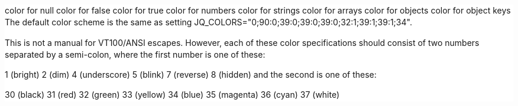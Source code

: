 color for null
color for false
color for true
color for numbers
color for strings
color for arrays
color for objects
color for object keys
The default color scheme is the same as setting JQ_COLORS="0;90:0;39:0;39:0;39:0;32:1;39:1;39:1;34".

This is not a manual for VT100/ANSI escapes. However, each of these color specifications should consist of two numbers separated by a semi-colon, where the first number is one of these:

1 (bright)
2 (dim)
4 (underscore)
5 (blink)
7 (reverse)
8 (hidden)
and the second is one of these:

30 (black)
31 (red)
32 (green)
33 (yellow)
34 (blue)
35 (magenta)
36 (cyan)
37 (white)